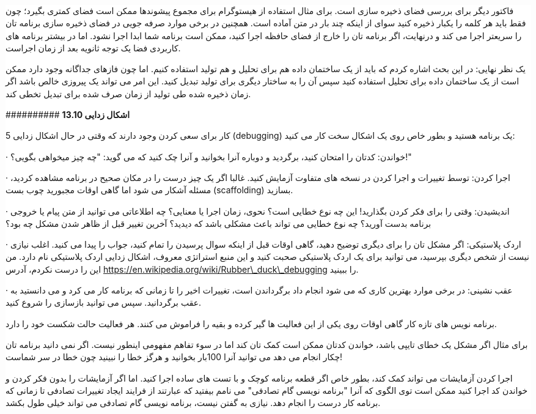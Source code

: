 فاکتور دیگر برای بررسی فضای ذخیره سازی است. برای مثال استفاده از
هیستوگرام برای مجموع پیشوندها ممکن است فضای کمتری بگیرد؛ چون فقط باید هر
کلمه را یکبار ذخیره کنید سوای از اینکه چند بار در متن آماده است. همچنین
در برخی موارد صرفه جویی در فضای ذخیره سازی برنامه تان را سریعتر اجرا می
کند و درنهایت، اگر برنامه تان را خارج از فضای حافظه اجرا کنید، ممکن است
برنامه شما ابدا اجرا نشود. اما در بیشتر برنامه های کاربردی فضا یک توجه
ثانویه بعد از زمان اجراست.

یک نظر نهایی: در این بحث اشاره کردم که باید از یک ساختمان داده هم برای
تحلیل و هم تولید استفاده کنیم. اما چون فازهای جداگانه وجود دارد ممکن است
از یک ساختمان داده برای تحلیل استفاده کنید سپس آن را به ساختار دیگری
برای تولید تبدیل کنید. این امر می تواند یک پیروزی خالص باشد اگر زمان
ذخیره شده طی تولید از زمان صرف شده برای تبدیل تخطی کند.

########## <span id="anchor-19"></span>**13.10 اشکال زدایی**

5 کار برای سعی کردن وجود دارند که وقتی در حال اشکال زدایی (debugging) یک
برنامه هستید و بطور خاص روی یک اشکال سخت کار می کنید:

· خواندن: کدتان را امتحان کنید، برگردید و دوباره آنرا بخوانید و آنرا چک
کنید که می گوید: "چه چیز میخواهی بگویی؟!"

· اجرا کردن: توسط تغییرات و اجرا کردن در نسخه های متفاوت آزمایش کنید.
غالبا اگر یک چیز درست را در مکان صحیح در برنامه مشاهده کردید، مسئله
آشکار می شود اما گاهی اوقات مجبورید چوب بست (scaffolding) بسازید.

· اندیشیدن: وقتی را برای فکر کردن بگذارید! این چه نوع خطایی است؟ نحوی،
زمان اجرا یا معنایی؟ چه اطلاعاتی می توانید از متن پیام یا خروجی برنامه
بدست آورید؟ چه نوع خطایی می تواند باعث مشکلی باشد که دیدید؟ آخرین تغییر
قبل از ظاهر شدن مشکل چه بود؟

· اردک پلاستیکی: اگر مشکل تان را برای دیگری توضیح دهید، گاهی اوقات قبل
از اینکه سوال پرسیدن را تمام کنید، جواب را پیدا می کنید. اغلب نیازی نیست
از شخص دیگری بپرسید، می توانید برای یک اردک پلاستیکی صحبت کنید و این
منبع استراتژی معروف، اشکال زدایی اردک پلاستیکی نام دارد. من این را درست
نکردم، آدرس https://en.wikipedia.org/wiki/Rubber\_duck\_debugging را
ببینید.

· عقب نشینی: در برخی موارد بهترین کاری که می شود انجام داد برگرداندن
است، تغییرات اخیر را تا زمانی که برنامه کار می کرد و می دانستید به عقب
برگردانید. سپس می توانید بازسازی را شروع کنید.

برنامه نویس های تازه کار گاهی اوقات روی یکی از این فعالیت ها گیر کرده و
بقیه را فراموش می کنند. هر فعالیت حالت شکست خود را دارد.

برای مثال اگر مشکل یک خطای تایپی باشد، خواندن کدتان ممکن است کمک تان کند
اما در سوء تفاهم مفهومی اینطور نیست. اگر نمی دانید برنامه تان چکار انجام
می دهد می توانید آنرا 100بار بخوانید و هرگز خطا را نبینید چون خطا در سر
شماست!

اجرا کردن آزمایشات می تواند کمک کند، بطور خاص اگر قطعه برنامه کوچک و با
تست های ساده اجرا کنید. اما اگر آزمایشات را بدون فکر کردن و خواندن کد
اجرا کنید ممکن است توی الگوی که آنرا "برنامه نویسی گام تصادفی" می نامم
بیفتید که عبارتند از فرایند ایجاد تغییرات تصادفی تا زمانی که برنامه کار
درست را انجام دهد. نیازی به گفتن نیست، برنامه نویسی گام تصادفی می تواند
خیلی طول بکشد.
